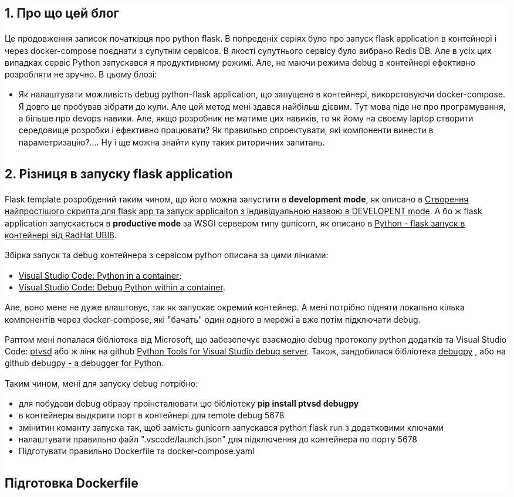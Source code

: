 


## <a name="p-1">1. Про що цей блог</a>

Це продовження записок початківця про python flask. 
В попреденіх серіях було про запуск flask application в контейнері і через docker-compose  поєднати з супутнім сервісов. В якості супутнього сервісу було вибрано Redis DB. Але в усіх цих випадках сервіс Python запускався я продуктивному режимі. Але, не маючи режима debug в контейнері ефективно розробляти не зручно.
В цьому блозі:
- Як налаштувати можливість debug python-flask application, що запущено в контейнері, викорстовуючи docker-compose. Я довго це пробував зібрати до купи. Але цей метод мені здався найбільш дієвим. Тут мова піде не про програмування, а більше про devops навики. Але, якщо розробник не матиме цих навиків, то як йому на своєму laptop  створити середовище розробки і ефективно працювати? Як правильно спроектувати, які компоненти винести в параметризацію?.... Ну і ще  можна знайти купу таких риторичних запитань.


## <a name="p-2">2. Різниця в запуску flask application</a>

Flask template розробдений таким чином, що  його можна запустити в **development mode**, як описано в [Створення найпростішого скрипта для flask app та запуск applicaiton з індивідуальною назвою в DEVELOPENT mode](https://pavlo-shcherbukha.github.io/posts/2022-09-02/python-flask-1/). А бо ж flask application запускається в **productive mode** за WSGI  сервером типу gunicorn, як описано в [Python - flask запуск в контейнері від RadHat UBI8](https://pavlo-shcherbukha.github.io/posts/2022-09-02/python-flask-2/).

Збірка запуск та debug контейнера з сервісом python описана  за цими лінками: 

- [Visual Studio Code:  Python in a container](https://code.visualstudio.com/docs/containers/quickstart-python);
- [Visual Studio Code: Debug Python within a container](https://code.visualstudio.com/docs/containers/debug-python).

Але, воно мене не дуже влаштовує, так як запускає окремий контейнер. А мені потрібно підняти локально  кілька компонентів через docker-compose, які "бачать" один одного в мережі а вже потім підключати debug.

Раптом мені попалася бібліотека від Microsoft, що забезепечує взаємодію debug  протоколу  python додатків та Visual Studio Code: [ptvsd](https://pypi.org/project/ptvsd/) або ж лінк на github [Python Tools for Visual Studio debug server](https://github.com/microsoft/ptvsd). Також, зандобилася бібліотека [debugpy](https://pypi.org/project/debugpy/) , або на github [debugpy - a debugger for Python](https://github.com/microsoft/debugpy).

Таким чином, мені для запуску debug  потрібно:

- для побудови debug образу проінсталювати цю бібліотеку **pip install ptvsd debugpy**
- в контейнеры  выдкрити порт в контейнері для remote debug 5678
- змінитин команту запуска так, щоб замість gunicorn запускався python flask run  з додатковими ключами
- налаштувати правильно файл  ".vscode/launch.json" для підключення до контейнера по порту 5678
- Підготувати правильно Dockerfile та docker-compose.yaml

## Підготовка Dockerfile
